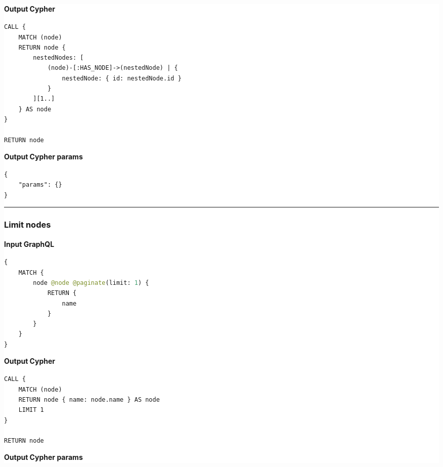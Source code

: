 **Output Cypher**

```cypher
CALL {
    MATCH (node)
    RETURN node {
        nestedNodes: [
            (node)-[:HAS_NODE]->(nestedNode) | {
                nestedNode: { id: nestedNode.id }
            }
        ][1..]
    } AS node
}

RETURN node
```

**Output Cypher params**

```params
{
    "params": {}
}
```

---

### Limit nodes

**Input GraphQL**

```graphql
{
    MATCH {
        node @node @paginate(limit: 1) {
            RETURN {
                name
            }
        }
    }
}
```

**Output Cypher**

```cypher
CALL {
    MATCH (node)
    RETURN node { name: node.name } AS node
    LIMIT 1
}

RETURN node
```

**Output Cypher params**
